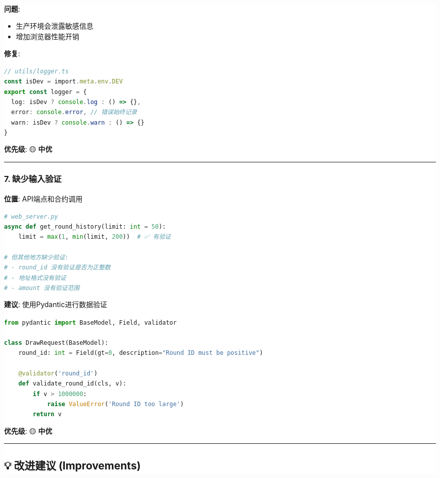 **问题**:
- 生产环境会泄露敏感信息
- 增加浏览器性能开销

**修复**:
```typescript
// utils/logger.ts
const isDev = import.meta.env.DEV
export const logger = {
  log: isDev ? console.log : () => {},
  error: console.error, // 错误始终记录
  warn: isDev ? console.warn : () => {}
}
```

**优先级**: 🟡 **中优**

---

### 7. **缺少输入验证**

**位置**: API端点和合约调用

```python
# web_server.py
async def get_round_history(limit: int = 50):
    limit = max(1, min(limit, 200))  # ✅ 有验证
    
# 但其他地方缺少验证:
# - round_id 没有验证是否为正整数
# - 地址格式没有验证
# - amount 没有验证范围
```

**建议**: 使用Pydantic进行数据验证

```python
from pydantic import BaseModel, Field, validator

class DrawRequest(BaseModel):
    round_id: int = Field(gt=0, description="Round ID must be positive")
    
    @validator('round_id')
    def validate_round_id(cls, v):
        if v > 1000000:
            raise ValueError('Round ID too large')
        return v
```

**优先级**: 🟡 **中优**

---

## 💡 改进建议 (Improvements)
